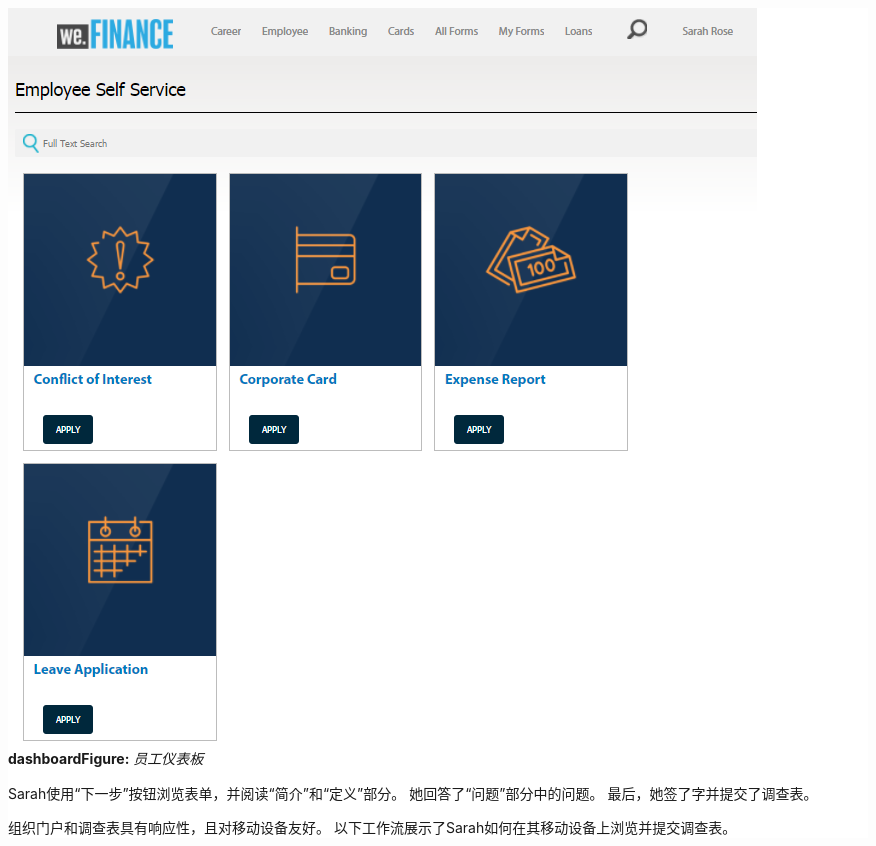 ![employee-](assets/employee-dashboard.png)
**dashboardFigure:** *员工仪表板*

Sarah使用“下一步”按钮浏览表单，并阅读“简介”和“定义”部分。 她回答了“问题”部分中的问题。 最后，她签了字并提交了调查表。

组织门户和调查表具有响应性，且对移动设备友好。 以下工作流展示了Sarah如何在其移动设备上浏览并提交调查表。
